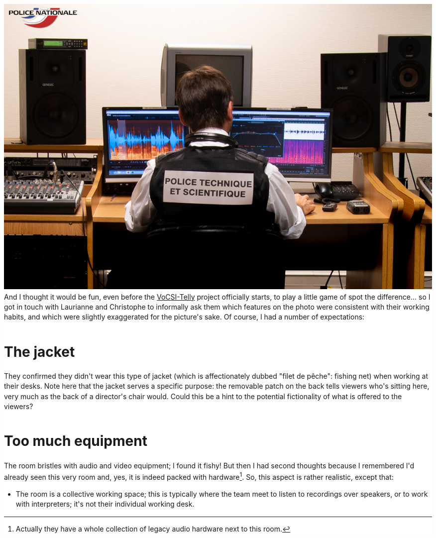 ![policePhoto](photoPolice.jpg)
And I thought it would be fun, even before the [VoCSI-Telly](/project/vocsitelly) project officially starts, to play a little game of spot the difference... so I got in touch with Laurianne and Christophe to informally ask them which features on the photo were consistent with their working habits, and which were slightly exaggerated for the picture's sake. Of course, I had a number of expectations:

# The jacket
They confirmed they didn't wear this type of jacket (which is affectionately dubbed "filet de pêche": fishing net) when working at their desks. Note here that the jacket serves a specific purpose: the removable patch on the back tells viewers who's sitting here, very much as the back of a director's chair would. Could this be a hint to the potential fictionality of what is offered to the viewers? 

# Too much equipment
The room bristles with audio and video equipment; I found it fishy! But then I had second thoughts because I remembered I'd already seen this very room and, yes, it is indeed packed with hardware[^1]. So, this aspect is rather realistic, except that:

* The room is a collective working space; this is typically where the team meet to listen to recordings over speakers, or to work with interpreters; it's not their individual working desk. 


[^1]: Actually they have a whole collection of legacy audio hardware next to this room. 
[^3]: Note however that this picture was not meant to illustrate voice comparison specifically. 
[^5]: Sometimes pressed by journalists. 
[^2]: Ils disposent en réalité de tout un arsenal d'équipement audio historique dans la pièce à côté. 
[^4]: À noter cependant que la photo n'a probablement pas été prise pour illustrer spécifiquement la comparaison de voix.
[^6]: Parfois sous la pression des journalistes.